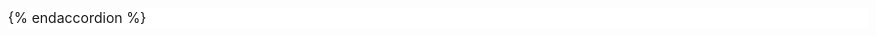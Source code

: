 [^25]: {% cite "Selwyn 1950" %}.

[^26]: {% cite "Lins and Malenka 2000" %}.

[^27]: {% cite "Oddy 2000" %}.

[^28]: {% cite "Pliny the Elder [77 CE] 1857" %}, 34.19n94.

[^29]: {% cite "Oddy 1993" %}. The *Queen Napirasu* (1340–1300 BCE) in the Louvre (inv. Sb 2731) also shows large grooves that probably have been used for gilding. Examples are known also for Khmer bronzes ({% cite "Vincent 2012" %}, 288–90).

[^30]: {% cite "Oddy, La Niece, and Meeks 1981" %}.

[^31]: See {% cite "Willer, Schwab, and Mirschenz 2017" %}; {% cite "Bott and Willer 2014" %}.

[^32]: {% cite "Bott and Willer 2014" %}; {% cite "Willer, Schwab, and Mirschenz 2016b" %}; {% cite "Willer, Schwab, and Mirschenz 2017" %}.

[^33]: {% cite "Grimwade 1999" %}.

[^34]: {% cite "La Niece 1995" %}.

[^35]: {% cite "Lechtman 1984" %}; {% cite "Scott 2000" %}; {% cite "Scott 1983" %}.

[^36]: {% cite "Grimwade 1999" %}.

[^37]: {% cite "Lechtman 1979" %}; {% cite "Scott 2000" %}.

[^38]: {% cite "Stalker and Parker 1960" %}.

[^39]: {% cite "La Niece 1993" %}; {% cite "Northover and Salter 1990" %}.

[^40]: {% cite "Scott 1986" %}.

[^41]: {% cite "Scott 1983" %}.

[^42]: {% cite "La Niece 1990" %}.

[^43]: {% cite "La Niece 1993" %}.

[^44]: {% cite "La Niece 1990" %}.

[^45]: {% cite "Scott 1986" %}.

[^46]: Museum of Fine Arts Boston, 58.14; {% cite "Smith 1970" %}.

[^47]: {% cite "Craddock 1981" %}; {% cite "La Niece 1989" %}.

[^48]: {% cite "Meeks 1993" %}.

[^49]: {% cite "Welter 2019" %}.

[^50]: {% cite "Meeks 1986" %}.

[^51]: {% cite "Meeks 1986" %}.

[^52]: Here pure gold means unalloyed gold.

[^53]: {% cite "Smith and Hawthorne 1974" %}.

[^54]: {% cite "Smith 1970" %}; {% cite "Craddock 1981" %}.

{% endaccordion %}

[^1]: {% cite "Oddy 1993" %}. For example, only 12 kg of gold was necessary to regild the Dome of Les Invalides, Paris.
[^2]: {% cite "Nicholson 1979" %}.
[^3]: For a brief introduction to leaf gilding see http://www.philamuseum.org/booklets/7_43_82_1.html.
[^4]: {% cite "Darque-Ceretti, Felder, and Aucouturier 2011" %}.
[^5]: {% cite "Strahan and Maines 2000" %}.
[^6]: {% cite "Darque-Ceretti, Felder, and Aucouturier 2011" %}.
[^7]: {% cite "Strahan and Maines 2000" %}.
[^8]: There is evidence from analysis that animal glue was used for the very fugitive gilded detail on Donatello’s (Italian, ca. 1386–1466) Chellini roundel (ca. 1450) in the V&A (A.1-1976) (Museum departmental records, cited in {% cite "Motture 2019" %}, 68). See also {% cite "Oddy, Pearce, and Green 1988" %}.
[^9]: All compositions in this publication are in weight %. 
[^10]: {% cite "Theophilus [ca. 1122] 1979" %}; {% cite "Anheuser 1997" %}; {% cite "Anheuser 1999" %}.
[^11]: {% cite "Cellini [1568] 1967" %}; {% cite "d’Arcet 1818" %}.
[^12]: {% cite "Lins and Oddy 1975" %}.
[^13]: {% cite "Cellini [1568] 1967" %}, 175; {% cite "Motture 2019" %}, 68.
[^14]: {% cite "Goodison 1974" %}.
[^15]: {% cite "Oddy, Bimson, and La Niece 1981" %}; {% cite "Furger 2017" %}.
[^16]: {% cite "Oddy, Bimson, and La Niece 1981" %}; {% cite "Furger 2017" %}. Cellini did not recommend this method as too much mercury could dull the gold ({% cite "Motture 2019" %}, 68n152).
[^17]: {% cite "Margreiter et al. 2022" %}
[^18]: {% cite "Anheuser 1997" %}.
[^19]: Because lead does not dissolve in copper and copper alloys but forms separate inclusions, it risks weeping out when the surface is heated for the amalgam process (lead melts at a low temperature). See {% cite "Oddy, Bimson, and La Niece 1981" %}; {% cite "Oddy 2000" %}; {% cite "Vincent, Bourgarit, and Jett 2012" %}.
[^20]: {% cite "Strahan and Maines 2000" %}; {% cite "Jett 1993" %}; {% cite "Cowell, La Niece, and Rawson 2003" %}; {% cite "d’Arcet 1818" %}.
[^21]: {% cite "Oddy, Bimson, and La Niece 1981" %}.
[^22]: {% cite "La Niece 1990" %}.
[^23]: {% cite "Hunt 1973" %}; {% cite "Lins 2000" %}; {% cite "Raub 1993" %}.
[^24]: {% cite "Oddy 1995" %}; {% cite "Grant and Patterson 2018" %}.